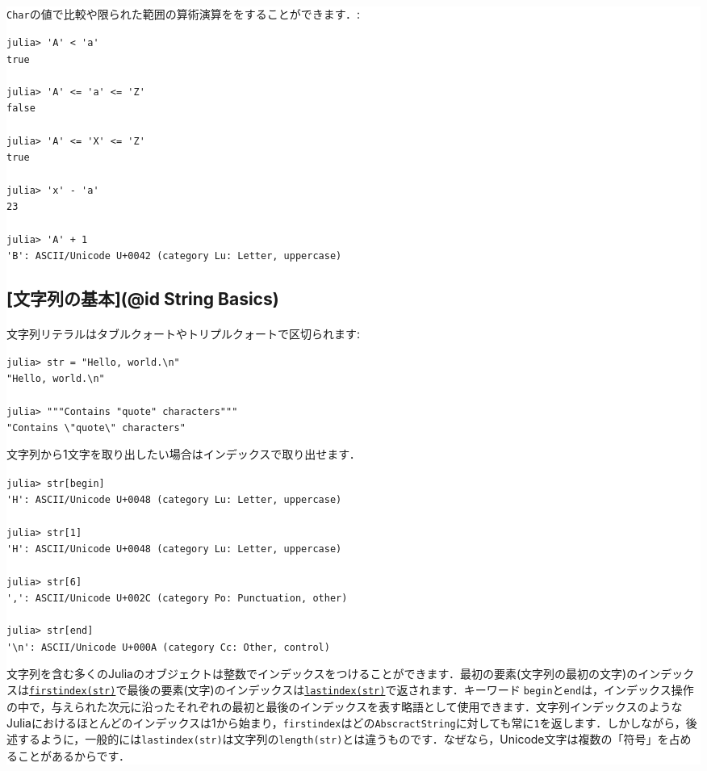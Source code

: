 

`Char`の値で比較や限られた範囲の算術演算ををすることができます．:

```jldoctest
julia> 'A' < 'a'
true

julia> 'A' <= 'a' <= 'Z'
false

julia> 'A' <= 'X' <= 'Z'
true

julia> 'x' - 'a'
23

julia> 'A' + 1
'B': ASCII/Unicode U+0042 (category Lu: Letter, uppercase)
```

## [文字列の基本](@id String Basics)


文字列リテラルはタブルクォートやトリプルクォートで区切られます:

```jldoctest helloworldstring
julia> str = "Hello, world.\n"
"Hello, world.\n"

julia> """Contains "quote" characters"""
"Contains \"quote\" characters"
```


文字列から1文字を取り出したい場合はインデックスで取り出せます．

```jldoctest helloworldstring
julia> str[begin]
'H': ASCII/Unicode U+0048 (category Lu: Letter, uppercase)

julia> str[1]
'H': ASCII/Unicode U+0048 (category Lu: Letter, uppercase)

julia> str[6]
',': ASCII/Unicode U+002C (category Po: Punctuation, other)

julia> str[end]
'\n': ASCII/Unicode U+000A (category Cc: Other, control)
```


文字列を含む多くのJuliaのオブジェクトは整数でインデックスをつけることができます．最初の要素(文字列の最初の文字)のインデックスは[`firstindex(str)`](@ref)で最後の要素(文字)のインデックスは[`lastindex(str)`](@ref)で返されます．キーワード `begin`と`end`は，インデックス操作の中で，与えられた次元に沿ったそれぞれの最初と最後のインデックスを表す略語として使用できます．文字列インデックスのようなJuliaにおけるほとんどのインデックスは1から始まり，`firstindex`はどの`AbscractString`に対しても常に`1`を返します．しかしながら，後述するように，一般的には`lastindex(str)`は文字列の`length(str)`とは違うものです．なぜなら，Unicode文字は複数の「符号」を占めることがあるからです．

